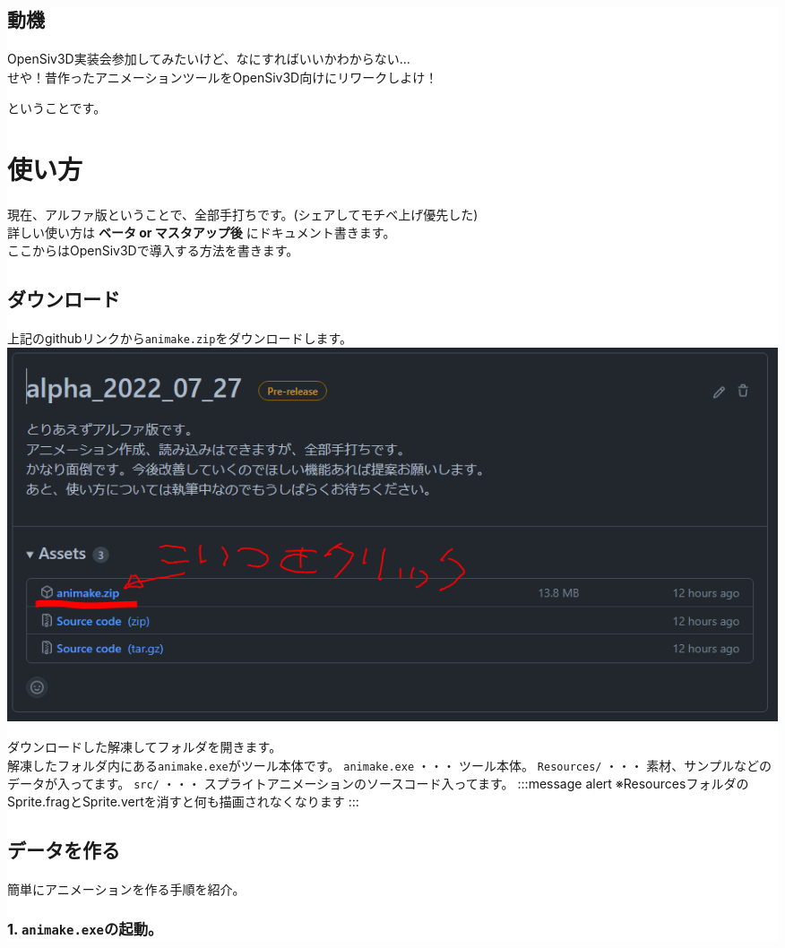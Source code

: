 ## 動機  
OpenSiv3D実装会参加してみたいけど、なにすればいいかわからない...  
せや！昔作ったアニメーションツールをOpenSiv3D向けにリワークしよけ！  

ということです。  

# 使い方  
現在、アルファ版ということで、全部手打ちです。(シェアしてモチベ上げ優先した)  
詳しい使い方は **ベータ or マスタアップ後** にドキュメント書きます。  
ここからはOpenSiv3Dで導入する方法を書きます。  

## ダウンロード  
上記のgithubリンクから`animake.zip`をダウンロードします。
![how_to_use](/images/sprite_animation_tools_gif/how_to_use_00.png)  

ダウンロードした解凍してフォルダを開きます。  
解凍したフォルダ内にある`animake.exe`がツール本体です。
`animake.exe` ・・・ ツール本体。
`Resources/` ・・・ 素材、サンプルなどのデータが入ってます。
`src/` ・・・ スプライトアニメーションのソースコード入ってます。
:::message alert
※ResourcesフォルダのSprite.fragとSprite.vertを消すと何も描画されなくなります
:::

## データを作る  
簡単にアニメーションを作る手順を紹介。  
### 1. `animake.exe`の起動。  